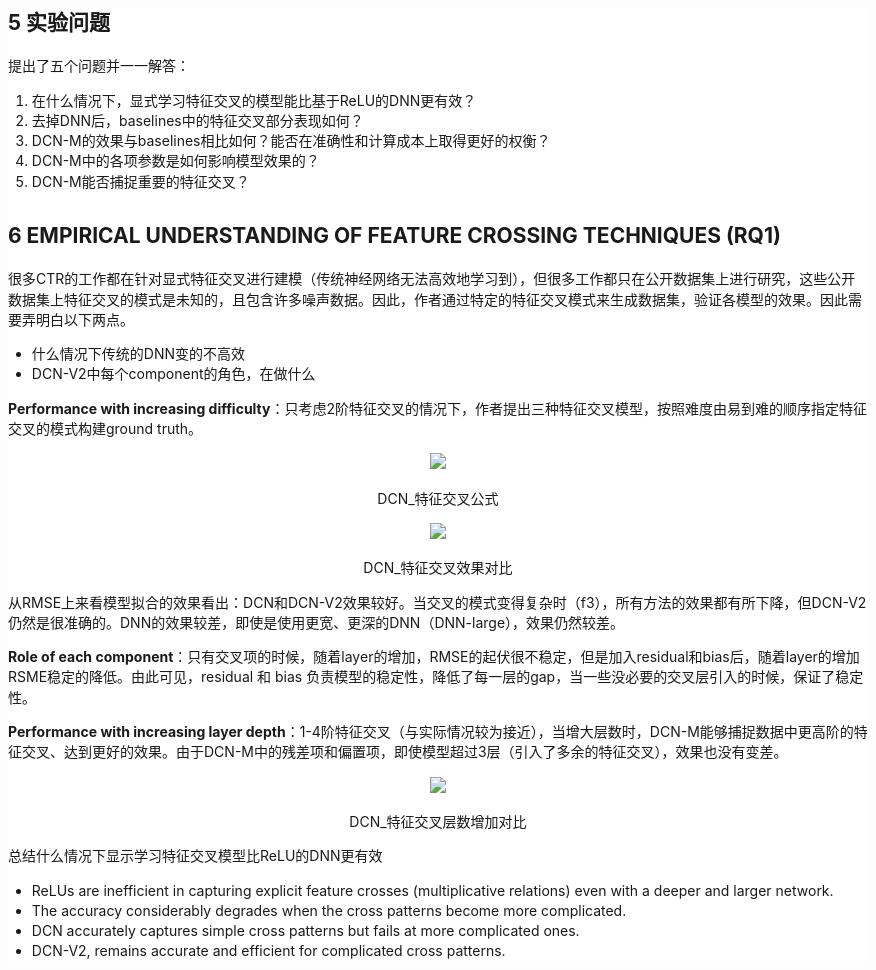 ## 5 实验问题
提出了五个问题并一一解答：
1. 在什么情况下，显式学习特征交叉的模型能比基于ReLU的DNN更有效？
2. 去掉DNN后，baselines中的特征交叉部分表现如何？
3. DCN-M的效果与baselines相比如何？能否在准确性和计算成本上取得更好的权衡？
4. DCN-M中的各项参数是如何影响模型效果的？
5. DCN-M能否捕捉重要的特征交叉？

## 6 EMPIRICAL UNDERSTANDING OF FEATURE CROSSING TECHNIQUES (RQ1)
很多CTR的工作都在针对显式特征交叉进行建模（传统神经网络无法高效地学习到），但很多工作都只在公开数据集上进行研究，这些公开数据集上特征交叉的模式是未知的，且包含许多噪声数据。因此，作者通过特定的特征交叉模式来生成数据集，验证各模型的效果。因此需要弄明白以下两点。
- 什么情况下传统的DNN变的不高效
- DCN-V2中每个component的角色，在做什么

**Performance with increasing difficulty**：只考虑2阶特征交叉的情况下，作者提出三种特征交叉模型，按照难度由易到难的顺序指定特征交叉的模式构建ground truth。
<p style="text-align: center">
      <img src="./pics/DCN_V2/DCN_6_特征交叉公式.png">
        <figcaption style="text-align: center">
          DCN_特征交叉公式
        </figcaption>
      </img>
      </p>

<p style="text-align: center">
      <img src="./pics/DCN_V2/DCN_6_特征交叉效果对比.png">
        <figcaption style="text-align: center">
          DCN_特征交叉效果对比
        </figcaption>
      </img>
      </p>

从RMSE上来看模型拟合的效果看出：DCN和DCN-V2效果较好。当交叉的模式变得复杂时（f3），所有方法的效果都有所下降，但DCN-V2仍然是很准确的。DNN的效果较差，即使是使用更宽、更深的DNN（DNN-large），效果仍然较差。

**Role of each component**：只有交叉项的时候，随着layer的增加，RMSE的起伏很不稳定，但是加入residual和bias后，随着layer的增加RSME稳定的降低。由此可见，residual 和 bias 负责模型的稳定性，降低了每一层的gap，当一些没必要的交叉层引入的时候，保证了稳定性。

**Performance with increasing layer depth**：1-4阶特征交叉（与实际情况较为接近），当增大层数时，DCN-M能够捕捉数据中更高阶的特征交叉、达到更好的效果。由于DCN-M中的残差项和偏置项，即使模型超过3层（引入了多余的特征交叉），效果也没有变差。
<p style="text-align: center">
      <img src="./pics/DCN_V2/DCN_6_特征交叉层数增加对比.png">
        <figcaption style="text-align: center">
          DCN_特征交叉层数增加对比
        </figcaption>
      </img>
      </p>

总结什么情况下显示学习特征交叉模型比ReLU的DNN更有效
- ReLUs are inefficient in capturing explicit feature crosses (multiplicative relations) even with a deeper and larger network. 
- The accuracy considerably degrades when the cross patterns become more complicated. 
- DCN accurately captures simple cross patterns but fails at more complicated ones. 
- DCN-V2, remains accurate and efficient for complicated cross patterns.
